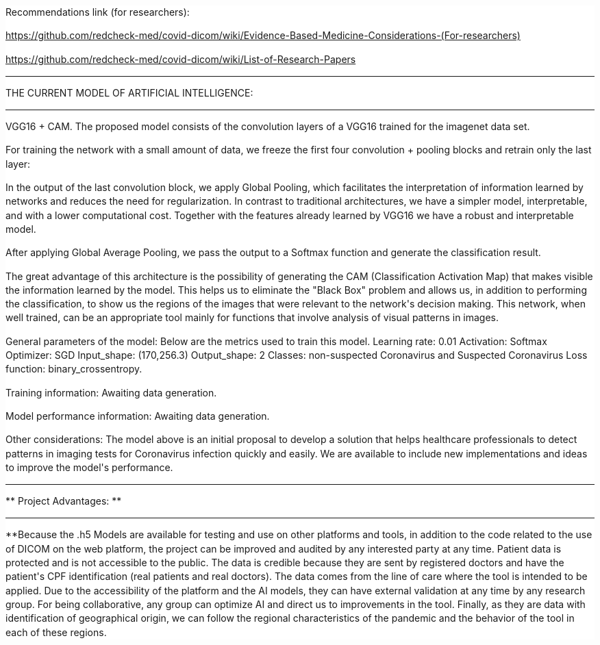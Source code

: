 Recommendations link (for researchers):

https://github.com/redcheck-med/covid-dicom/wiki/Evidence-Based-Medicine-Considerations-(For-researchers)

https://github.com/redcheck-med/covid-dicom/wiki/List-of-Research-Papers

***

THE CURRENT MODEL OF ARTIFICIAL INTELLIGENCE:

***


VGG16 + CAM. The proposed model consists of the convolution layers of a VGG16 trained for the imagenet data set.
 
For training the network with a small amount of data, we freeze the first four convolution + pooling blocks and retrain only the last layer:

 

In the output of the last convolution block, we apply Global Pooling, which facilitates the interpretation of information learned by networks and reduces the need for regularization. In contrast to traditional architectures, we have a simpler model, interpretable, and with a lower computational cost. Together with the features already learned by VGG16 we have a robust and interpretable model.
 
After applying Global Average Pooling, we pass the output to a Softmax function and generate the classification result.

 

The great advantage of this architecture is the possibility of generating the CAM (Classification Activation Map) that makes visible the information learned by the model. This helps us to eliminate the "Black Box" problem and allows us, in addition to performing the classification, to show us the regions of the images that were relevant to the network's decision making. This network, when well trained, can be an appropriate tool mainly for functions that involve analysis of visual patterns in images.

General parameters of the model:
Below are the metrics used to train this model. Learning rate: 0.01 Activation: Softmax Optimizer: SGD Input_shape: (170,256.3) Output_shape: 2 Classes: non-suspected Coronavirus and Suspected Coronavirus Loss function: binary_crossentropy.

Training information:
Awaiting data generation.

Model performance information:
Awaiting data generation.

Other considerations:
The model above is an initial proposal to develop a solution that helps healthcare professionals to detect patterns in imaging tests for Coronavirus infection quickly and easily. We are available to include new implementations and ideas to improve the model's performance.

***
** Project Advantages: **
***
**Because the .h5 Models are available for testing and use on other platforms and tools, in addition to the code related to the use of DICOM on the web platform, the project can be improved and audited by any interested party at any time. Patient data is protected and is not accessible to the public. The data is credible because they are sent by registered doctors and have the patient's CPF identification (real patients and real doctors). The data comes from the line of care where the tool is intended to be applied. Due to the accessibility of the platform and the AI ​​models, they can have external validation at any time by any research group. For being collaborative, any group can optimize AI and direct us to improvements in the tool. Finally, as they are data with identification of geographical origin, we can follow the regional characteristics of the pandemic and the behavior of the tool in each of these regions.